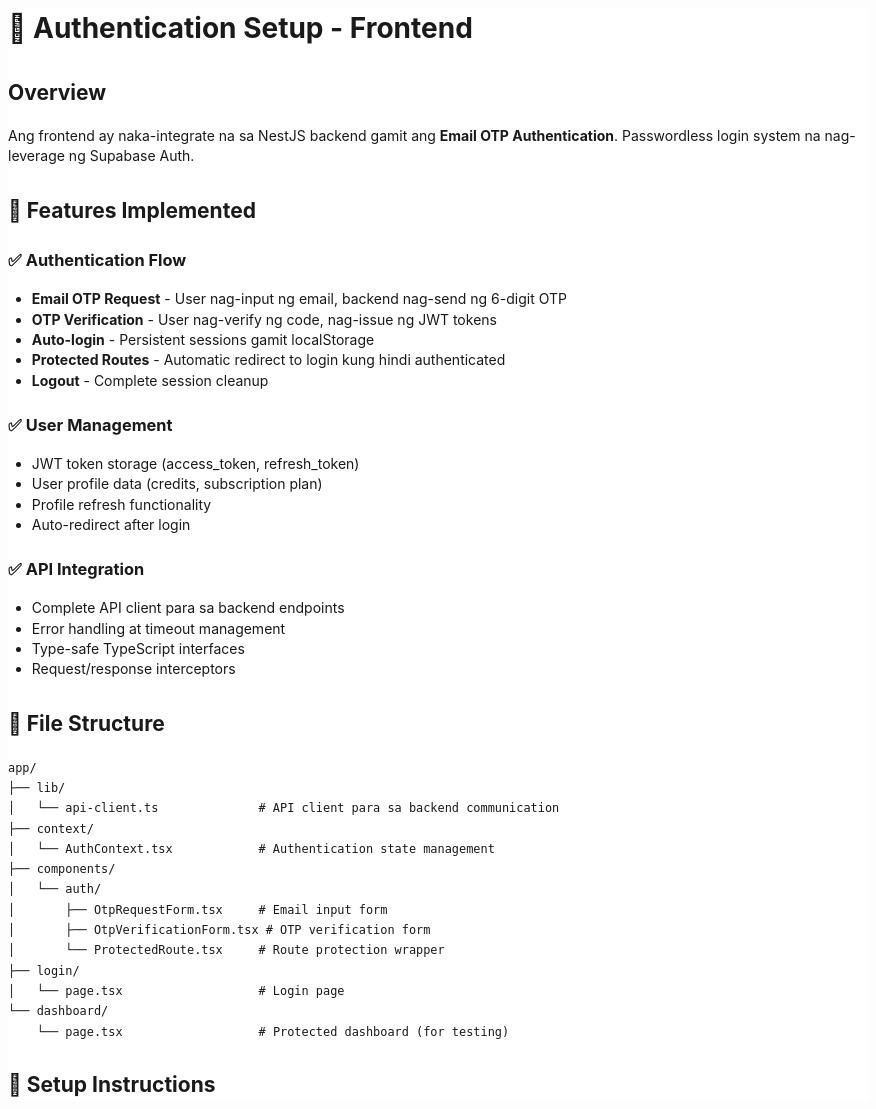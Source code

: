 # 🔐 Authentication Setup - Frontend

## Overview

Ang frontend ay naka-integrate na sa NestJS backend gamit ang **Email OTP Authentication**. Passwordless login system na nag-leverage ng Supabase Auth.

## 🎯 Features Implemented

### ✅ Authentication Flow
- **Email OTP Request** - User nag-input ng email, backend nag-send ng 6-digit OTP
- **OTP Verification** - User nag-verify ng code, nag-issue ng JWT tokens
- **Auto-login** - Persistent sessions gamit localStorage
- **Protected Routes** - Automatic redirect to login kung hindi authenticated
- **Logout** - Complete session cleanup

### ✅ User Management
- JWT token storage (access_token, refresh_token)
- User profile data (credits, subscription plan)
- Profile refresh functionality
- Auto-redirect after login

### ✅ API Integration
- Complete API client para sa backend endpoints
- Error handling at timeout management
- Type-safe TypeScript interfaces
- Request/response interceptors

## 📁 File Structure

```
app/
├── lib/
│   └── api-client.ts              # API client para sa backend communication
├── context/
│   └── AuthContext.tsx            # Authentication state management
├── components/
│   └── auth/
│       ├── OtpRequestForm.tsx     # Email input form
│       ├── OtpVerificationForm.tsx # OTP verification form
│       └── ProtectedRoute.tsx     # Route protection wrapper
├── login/
│   └── page.tsx                   # Login page
└── dashboard/
    └── page.tsx                   # Protected dashboard (for testing)
```

## 🚀 Setup Instructions
